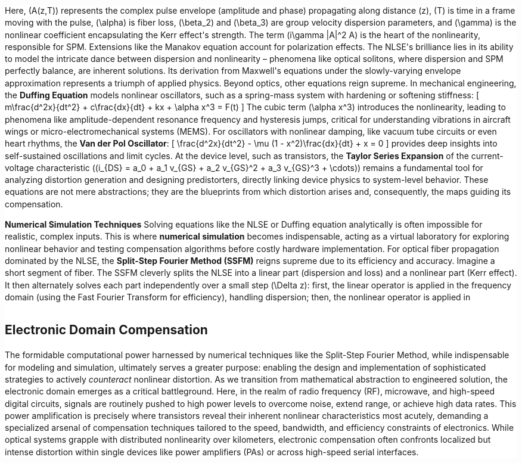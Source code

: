 Here, \(A(z,T)\) represents the complex pulse envelope (amplitude and phase) propagating along distance \(z\), \(T\) is time in a frame moving with the pulse, \(\alpha\) is fiber loss, \(\beta_2\) and \(\beta_3\) are group velocity dispersion parameters, and \(\gamma\) is the nonlinear coefficient encapsulating the Kerr effect's strength. The term \(i\gamma |A|^2 A\) is the heart of the nonlinearity, responsible for SPM. Extensions like the Manakov equation account for polarization effects. The NLSE's brilliance lies in its ability to model the intricate dance between dispersion and nonlinearity – phenomena like optical solitons, where dispersion and SPM perfectly balance, are inherent solutions. Its derivation from Maxwell's equations under the slowly-varying envelope approximation represents a triumph of applied physics. Beyond optics, other equations reign supreme. In mechanical engineering, the **Duffing Equation** models nonlinear oscillators, such as a spring-mass system with hardening or softening stiffness:
\[
m\frac{d^2x}{dt^2} + c\frac{dx}{dt} + kx + \alpha x^3 = F(t)
\]
The cubic term \(\alpha x^3\) introduces the nonlinearity, leading to phenomena like amplitude-dependent resonance frequency and hysteresis jumps, critical for understanding vibrations in aircraft wings or micro-electromechanical systems (MEMS). For oscillators with nonlinear damping, like vacuum tube circuits or even heart rhythms, the **Van der Pol Oscillator**:
\[
\frac{d^2x}{dt^2} - \mu (1 - x^2)\frac{dx}{dt} + x = 0
\]
provides deep insights into self-sustained oscillations and limit cycles. At the device level, such as transistors, the **Taylor Series Expansion** of the current-voltage characteristic (\(i_{DS} = a_0 + a_1 v_{GS} + a_2 v_{GS}^2 + a_3 v_{GS}^3 + \cdots\)) remains a fundamental tool for analyzing distortion generation and designing predistorters, directly linking device physics to system-level behavior. These equations are not mere abstractions; they are the blueprints from which distortion arises and, consequently, the maps guiding its compensation.

**Numerical Simulation Techniques**
Solving equations like the NLSE or Duffing equation analytically is often impossible for realistic, complex inputs. This is where **numerical simulation** becomes indispensable, acting as a virtual laboratory for exploring nonlinear behavior and testing compensation algorithms before costly hardware implementation. For optical fiber propagation dominated by the NLSE, the **Split-Step Fourier Method (SSFM)** reigns supreme due to its efficiency and accuracy. Imagine a short segment of fiber. The SSFM cleverly splits the NLSE into a linear part (dispersion and loss) and a nonlinear part (Kerr effect). It then alternately solves each part independently over a small step \(\Delta z\): first, the linear operator is applied in the frequency domain (using the Fast Fourier Transform for efficiency), handling dispersion; then, the nonlinear operator is applied in

## Electronic Domain Compensation

The formidable computational power harnessed by numerical techniques like the Split-Step Fourier Method, while indispensable for modeling and simulation, ultimately serves a greater purpose: enabling the design and implementation of sophisticated strategies to actively *counteract* nonlinear distortion. As we transition from mathematical abstraction to engineered solution, the electronic domain emerges as a critical battleground. Here, in the realm of radio frequency (RF), microwave, and high-speed digital circuits, signals are routinely pushed to high power levels to overcome noise, extend range, or achieve high data rates. This power amplification is precisely where transistors reveal their inherent nonlinear characteristics most acutely, demanding a specialized arsenal of compensation techniques tailored to the speed, bandwidth, and efficiency constraints of electronics. While optical systems grapple with distributed nonlinearity over kilometers, electronic compensation often confronts localized but intense distortion within single devices like power amplifiers (PAs) or across high-speed serial interfaces.
